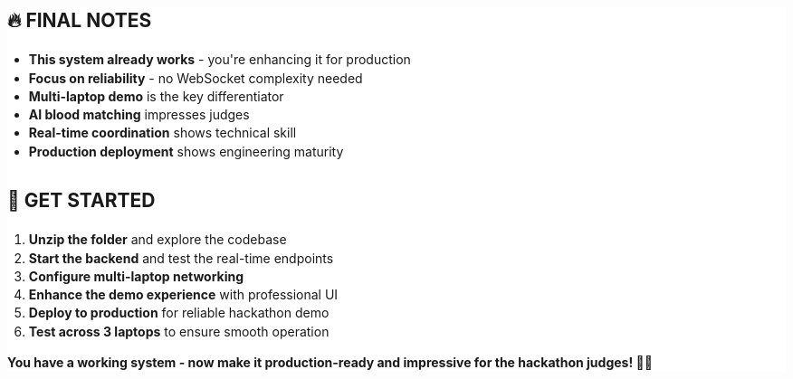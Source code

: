 ## 🔥 **FINAL NOTES**

- **This system already works** - you're enhancing it for production
- **Focus on reliability** - no WebSocket complexity needed
- **Multi-laptop demo** is the key differentiator
- **AI blood matching** impresses judges
- **Real-time coordination** shows technical skill
- **Production deployment** shows engineering maturity

## 🚀 **GET STARTED**

1. **Unzip the folder** and explore the codebase
2. **Start the backend** and test the real-time endpoints
3. **Configure multi-laptop networking** 
4. **Enhance the demo experience** with professional UI
5. **Deploy to production** for reliable hackathon demo
6. **Test across 3 laptops** to ensure smooth operation

**You have a working system - now make it production-ready and impressive for the hackathon judges! 🎯🚀**
